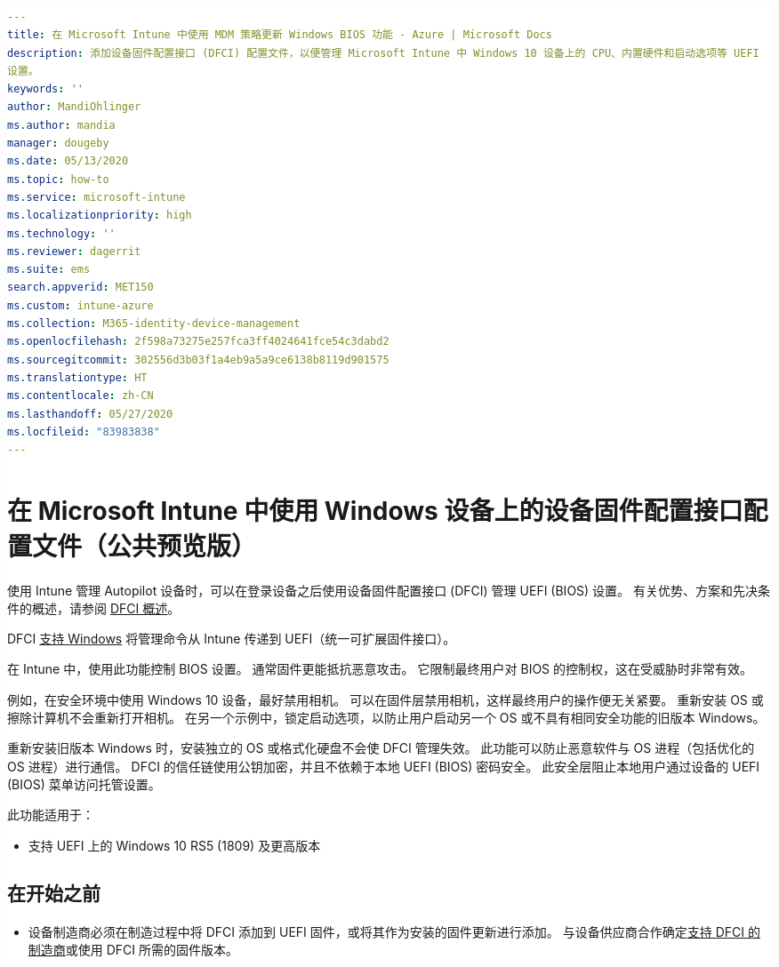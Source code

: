 ```yaml
---
title: 在 Microsoft Intune 中使用 MDM 策略更新 Windows BIOS 功能 - Azure | Microsoft Docs
description: 添加设备固件配置接口 (DFCI) 配置文件，以便管理 Microsoft Intune 中 Windows 10 设备上的 CPU、内置硬件和启动选项等 UEFI 设置。
keywords: ''
author: MandiOhlinger
ms.author: mandia
manager: dougeby
ms.date: 05/13/2020
ms.topic: how-to
ms.service: microsoft-intune
ms.localizationpriority: high
ms.technology: ''
ms.reviewer: dagerrit
ms.suite: ems
search.appverid: MET150
ms.custom: intune-azure
ms.collection: M365-identity-device-management
ms.openlocfilehash: 2f598a73275e257fca3ff4024641fce54c3dabd2
ms.sourcegitcommit: 302556d3b03f1a4eb9a5a9ce6138b8119d901575
ms.translationtype: HT
ms.contentlocale: zh-CN
ms.lasthandoff: 05/27/2020
ms.locfileid: "83983838"
---
```

# <a name="use-device-firmware-configuration-interface-profiles-on-windows-devices-in-microsoft-intune-public-preview"></a>在 Microsoft Intune 中使用 Windows 设备上的设备固件配置接口配置文件（公共预览版）

使用 Intune 管理 Autopilot 设备时，可以在登录设备之后使用设备固件配置接口 (DFCI) 管理 UEFI (BIOS) 设置。 有关优势、方案和先决条件的概述，请参阅 [ DFCI 概述](https://microsoft.github.io/mu/dyn/mu_plus/DfciPkg/Docs/Dfci_Feature/)。

DFCI [支持 Windows](https://docs.microsoft.com/windows/client-management/mdm/uefi-csp) 将管理命令从 Intune 传递到 UEFI（统一可扩展固件接口）。

在 Intune 中，使用此功能控制 BIOS 设置。 通常固件更能抵抗恶意攻击。 它限制最终用户对 BIOS 的控制权，这在受威胁时非常有效。

例如，在安全环境中使用 Windows 10 设备，最好禁用相机。 可以在固件层禁用相机，这样最终用户的操作便无关紧要。 重新安装 OS 或擦除计算机不会重新打开相机。 在另一个示例中，锁定启动选项，以防止用户启动另一个 OS 或不具有相同安全功能的旧版本 Windows。

重新安装旧版本 Windows 时，安装独立的 OS 或格式化硬盘不会使 DFCI 管理失效。 此功能可以防止恶意软件与 OS 进程（包括优化的 OS 进程）进行通信。 DFCI 的信任链使用公钥加密，并且不依赖于本地 UEFI (BIOS) 密码安全。 此安全层阻止本地用户通过设备的 UEFI (BIOS) 菜单访问托管设置。

此功能适用于：

- 支持 UEFI 上的 Windows 10 RS5 (1809) 及更高版本

## <a name="before-you-begin"></a>在开始之前

- 设备制造商必须在制造过程中将 DFCI 添加到 UEFI 固件，或将其作为安装的固件更新进行添加。 与设备供应商合作确定[支持 DFCI 的制造商](https://microsoft.github.io/mu/dyn/mu_plus/DfciPkg/Docs/Scenarios/DfciScenarios/#oems-that-support-dfci)或使用 DFCI 所需的固件版本。

